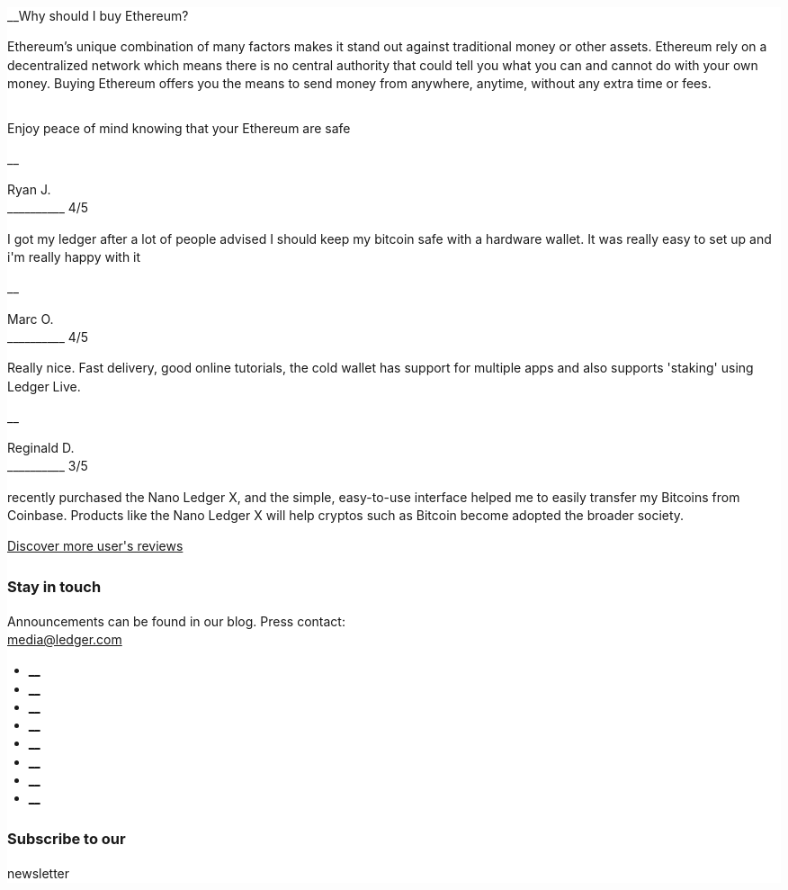 __Why should I buy Ethereum?

Ethereum’s unique combination of many factors makes it stand out against
traditional money or other assets. Ethereum rely on a decentralized network
which means there is no central authority that could tell you what you can and
cannot do with your own money. Buying Ethereum offers you the means to send
money from anywhere, anytime, without any extra time or fees.

##

Enjoy peace of mind knowing that your Ethereum are safe

__

Ryan J.  
__________  4/5

I got my ledger after a lot of people advised I should keep my bitcoin safe
with a hardware wallet. It was really easy to set up and i'm really happy with
it

__

Marc O.  
__________  4/5

Really nice. Fast delivery, good online tutorials, the cold wallet has support
for multiple apps and also supports 'staking' using Ledger Live.

__

Reginald D.  
__________  3/5

recently purchased the Nano Ledger X, and the simple, easy-to-use interface
helped me to easily transfer my Bitcoins from Coinbase. Products like the Nano
Ledger X will help cryptos such as Bitcoin become adopted the broader society.

[Discover more user's reviews](https://shop.ledger.com/pages/ledger-reviews
"Discover more user's reviews")

### Stay in touch

Announcements can be found in our blog. Press contact:  
[media@ledger.com](mailto:media@ledger.com)

  * [__](https://www.reddit.com/r/ledgerwallet/ "Ledger Reddit")
  * [__](https://www.facebook.com/Ledger/ "Ledger Facebook")
  * [__](https://www.instagram.com/ledger/ "Ledger Instagram")
  * [__](https://twitter.com/Ledger "Ledger Twitter")
  * [__](https://www.youtube.com/Ledger "Ledger Youtube")
  * [__](https://www.linkedin.com/company/ledgerhq "Ledger Linkedin company")
  * [__](https://www.tiktok.com/@ledger "Ledger Tiktok")
  * [__](https://discord.com/invite/ledger "Ledger Discord")

### Subscribe to our  
newsletter
